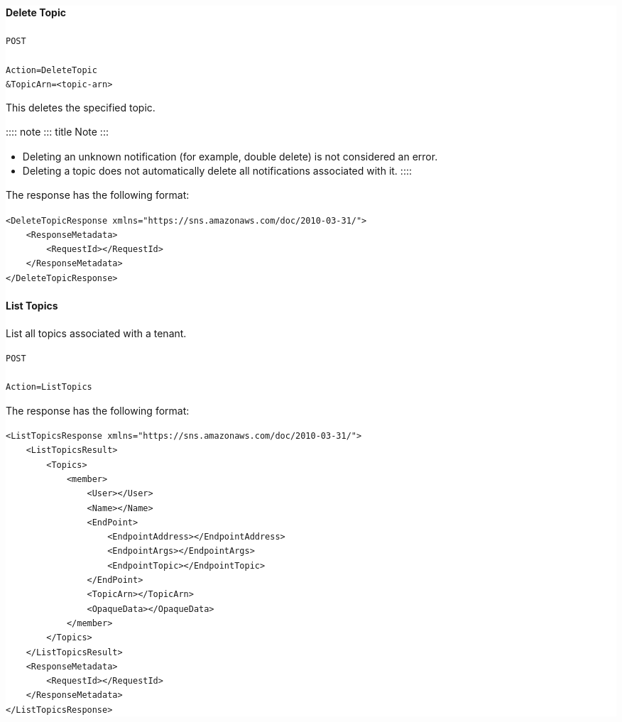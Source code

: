 #### Delete Topic

    POST

    Action=DeleteTopic
    &TopicArn=<topic-arn>

This deletes the specified topic.

:::: note
::: title
Note
:::

-   Deleting an unknown notification (for example, double delete) is not
    considered an error.
-   Deleting a topic does not automatically delete all notifications
    associated with it.
::::

The response has the following format:

    <DeleteTopicResponse xmlns="https://sns.amazonaws.com/doc/2010-03-31/">
        <ResponseMetadata>
            <RequestId></RequestId>
        </ResponseMetadata>
    </DeleteTopicResponse>

#### List Topics

List all topics associated with a tenant.

    POST

    Action=ListTopics

The response has the following format:

    <ListTopicsResponse xmlns="https://sns.amazonaws.com/doc/2010-03-31/">
        <ListTopicsResult>
            <Topics>
                <member>
                    <User></User>
                    <Name></Name>
                    <EndPoint>
                        <EndpointAddress></EndpointAddress>
                        <EndpointArgs></EndpointArgs>
                        <EndpointTopic></EndpointTopic>
                    </EndPoint>
                    <TopicArn></TopicArn>
                    <OpaqueData></OpaqueData>
                </member>
            </Topics>
        </ListTopicsResult>
        <ResponseMetadata>
            <RequestId></RequestId>
        </ResponseMetadata>
    </ListTopicsResponse>
